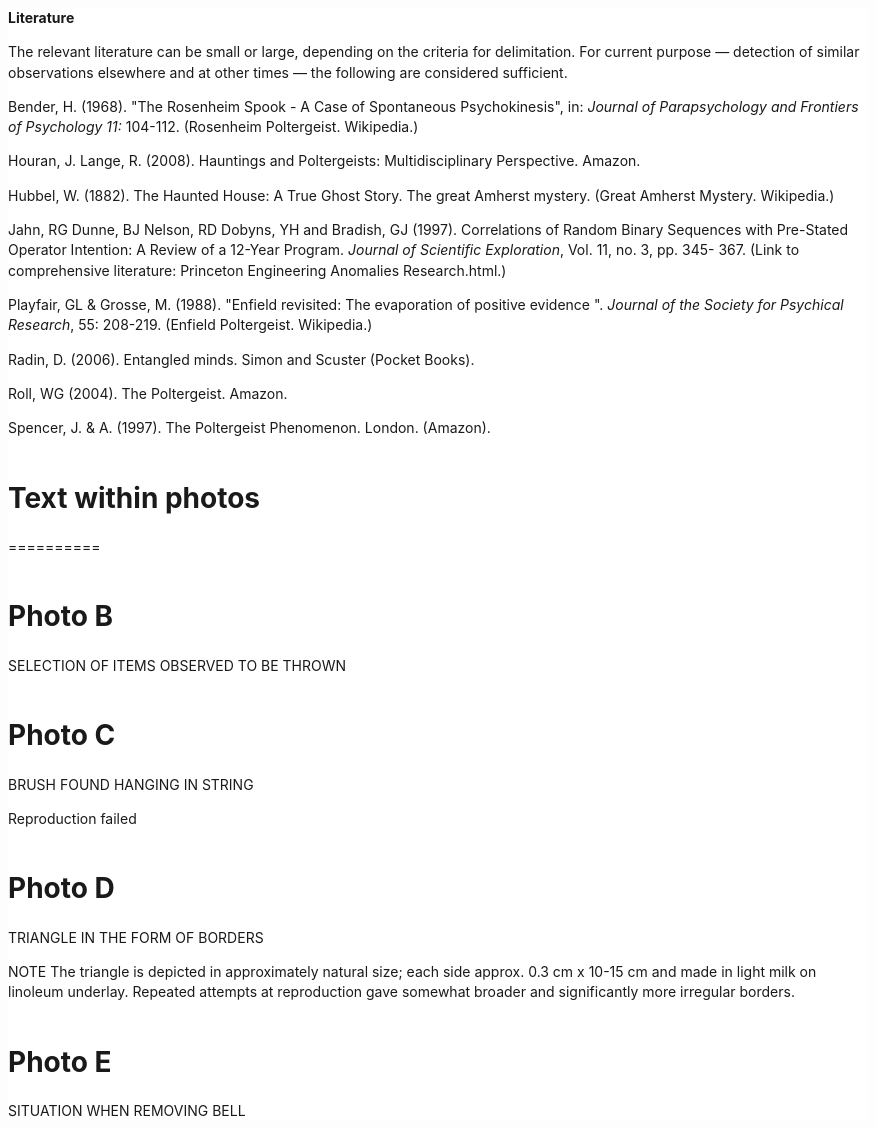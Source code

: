 **Literature**

The relevant literature can be small or large, depending on the criteria for delimitation. For current purpose — detection of similar observations elsewhere and at other times — the following are considered sufficient.

Bender, H. (1968). "The Rosenheim Spook - A Case of Spontaneous Psychokinesis", in: *Journal of Parapsychology and Frontiers of Psychology 11:* 104-112. (Rosenheim Poltergeist. Wikipedia.)

Houran, J. Lange, R. (2008). Hauntings and Poltergeists: Multidisciplinary Perspective. Amazon.

Hubbel, W. (1882). The Haunted House: A True Ghost Story. The great Amherst mystery. (Great Amherst Mystery. Wikipedia.)

Jahn, RG Dunne, BJ Nelson, RD Dobyns, YH and Bradish, GJ (1997). Correlations of Random Binary Sequences with Pre-Stated Operator Intention: A Review of a 12-Year Program. *Journal of Scientific Exploration*, Vol. 11, no. 3, pp. 345- 367. (Link to comprehensive literature: Princeton Engineering Anomalies Research.html.)

Playfair, GL & Grosse, M. (1988). "Enfield revisited: The evaporation of positive evidence ". *Journal of the Society for Psychical Research*, 55: 208-219. (Enfield Poltergeist. Wikipedia.)

Radin, D. (2006). Entangled minds. Simon and Scuster (Pocket Books).

Roll, WG (2004). The Poltergeist. Amazon.

Spencer, J. & A. (1997). The Poltergeist Phenomenon. London. (Amazon).

Text within photos
==========
==========

Photo B
==========
SELECTION OF ITEMS OBSERVED TO BE THROWN

Photo C
==========
BRUSH FOUND HANGING IN STRING

Reproduction failed

Photo D
==========
TRIANGLE IN THE FORM OF BORDERS

NOTE
The triangle is depicted in approximately natural size; each side approx. 0.3 cm x 10-15 cm and made in light milk on linoleum underlay. Repeated attempts at reproduction gave somewhat broader and significantly more irregular borders.

Photo E
==========
SITUATION WHEN REMOVING BELL